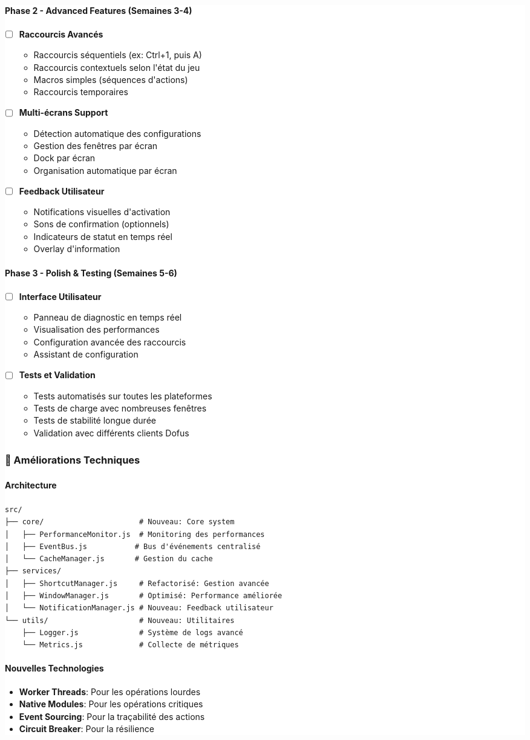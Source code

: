 #### Phase 2 - Advanced Features (Semaines 3-4)
- [ ] **Raccourcis Avancés**
  - Raccourcis séquentiels (ex: Ctrl+1, puis A)
  - Raccourcis contextuels selon l'état du jeu
  - Macros simples (séquences d'actions)
  - Raccourcis temporaires

- [ ] **Multi-écrans Support**
  - Détection automatique des configurations
  - Gestion des fenêtres par écran
  - Dock par écran
  - Organisation automatique par écran

- [ ] **Feedback Utilisateur**
  - Notifications visuelles d'activation
  - Sons de confirmation (optionnels)
  - Indicateurs de statut en temps réel
  - Overlay d'information

#### Phase 3 - Polish & Testing (Semaines 5-6)
- [ ] **Interface Utilisateur**
  - Panneau de diagnostic en temps réel
  - Visualisation des performances
  - Configuration avancée des raccourcis
  - Assistant de configuration

- [ ] **Tests et Validation**
  - Tests automatisés sur toutes les plateformes
  - Tests de charge avec nombreuses fenêtres
  - Tests de stabilité longue durée
  - Validation avec différents clients Dofus

### 🔧 Améliorations Techniques

#### Architecture
```
src/
├── core/                      # Nouveau: Core system
│   ├── PerformanceMonitor.js  # Monitoring des performances
│   ├── EventBus.js           # Bus d'événements centralisé
│   └── CacheManager.js       # Gestion du cache
├── services/
│   ├── ShortcutManager.js     # Refactorisé: Gestion avancée
│   ├── WindowManager.js       # Optimisé: Performance améliorée
│   └── NotificationManager.js # Nouveau: Feedback utilisateur
└── utils/                     # Nouveau: Utilitaires
    ├── Logger.js              # Système de logs avancé
    └── Metrics.js             # Collecte de métriques
```

#### Nouvelles Technologies
- **Worker Threads**: Pour les opérations lourdes
- **Native Modules**: Pour les opérations critiques
- **Event Sourcing**: Pour la traçabilité des actions
- **Circuit Breaker**: Pour la résilience
